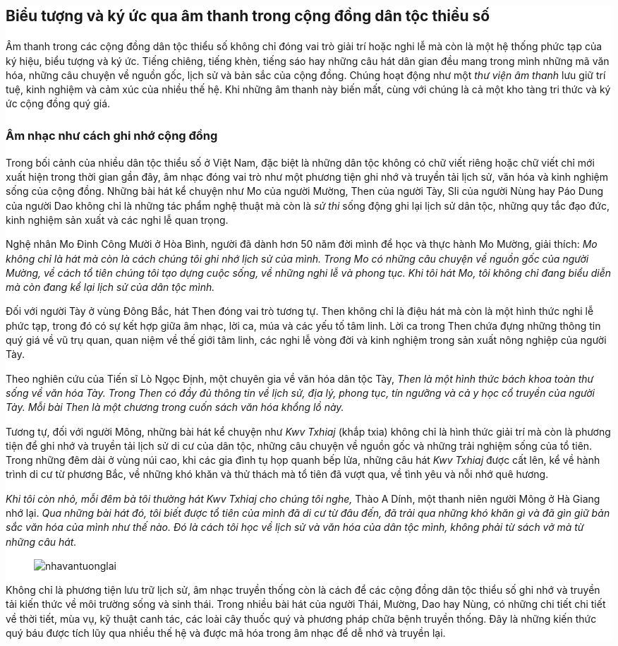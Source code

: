 ## Biểu tượng và ký ức qua âm thanh trong cộng đồng dân tộc thiểu số

Âm thanh trong các cộng đồng dân tộc thiểu số không chỉ đóng vai trò giải trí hoặc nghi lễ mà còn là một hệ thống phức tạp của ký hiệu, biểu tượng và ký ức. Tiếng chiêng, tiếng khèn, tiếng sáo hay những câu hát dân gian đều mang trong mình những mã văn hóa, những câu chuyện về nguồn gốc, lịch sử và bản sắc của cộng đồng. Chúng hoạt động như một _thư viện âm thanh_ lưu giữ trí tuệ, kinh nghiệm và cảm xúc của nhiều thế hệ. Khi những âm thanh này biến mất, cùng với chúng là cả một kho tàng tri thức và ký ức cộng đồng quý giá.

### Âm nhạc như cách ghi nhớ cộng đồng

Trong bối cảnh của nhiều dân tộc thiểu số ở Việt Nam, đặc biệt là những dân tộc không có chữ viết riêng hoặc chữ viết chỉ mới xuất hiện trong thời gian gần đây, âm nhạc đóng vai trò như một phương tiện ghi nhớ và truyền tải lịch sử, văn hóa và kinh nghiệm sống của cộng đồng. Những bài hát kể chuyện như Mo của người Mường, Then của người Tày, Sli của người Nùng hay Páo Dung của người Dao không chỉ là những tác phẩm nghệ thuật mà còn là _sử thi_ sống động ghi lại lịch sử dân tộc, những quy tắc đạo đức, kinh nghiệm sản xuất và các nghi lễ quan trọng.

Nghệ nhân Mo Đinh Công Mười ở Hòa Bình, người đã dành hơn 50 năm đời mình để học và thực hành Mo Mường, giải thích: _Mo không chỉ là hát mà còn là cách chúng tôi ghi nhớ lịch sử của mình. Trong Mo có những câu chuyện về nguồn gốc của người Mường, về cách tổ tiên chúng tôi tạo dựng cuộc sống, về những nghi lễ và phong tục. Khi tôi hát Mo, tôi không chỉ đang biểu diễn mà còn đang kể lại lịch sử của dân tộc mình._

Đối với người Tày ở vùng Đông Bắc, hát Then đóng vai trò tương tự. Then không chỉ là điệu hát mà còn là một hình thức nghi lễ phức tạp, trong đó có sự kết hợp giữa âm nhạc, lời ca, múa và các yếu tố tâm linh. Lời ca trong Then chứa đựng những thông tin quý giá về vũ trụ quan, quan niệm về thế giới tâm linh, các nghi lễ vòng đời và kinh nghiệm trong sản xuất nông nghiệp của người Tày.

Theo nghiên cứu của Tiến sĩ Lò Ngọc Định, một chuyên gia về văn hóa dân tộc Tày, _Then là một hình thức bách khoa toàn thư sống về văn hóa Tày. Trong Then có đầy đủ thông tin về lịch sử, địa lý, phong tục, tín ngưỡng và cả y học cổ truyền của người Tày. Mỗi bài Then là một chương trong cuốn sách văn hóa khổng lồ này._

Tương tự, đối với người Mông, những bài hát kể chuyện như _Kwv Txhiaj_ (khắp txia) không chỉ là hình thức giải trí mà còn là phương tiện để ghi nhớ và truyền tải lịch sử di cư của dân tộc, những câu chuyện về nguồn gốc và những trải nghiệm sống của tổ tiên. Trong những đêm dài ở vùng núi cao, khi các gia đình tụ họp quanh bếp lửa, những câu hát _Kwv Txhiaj_ được cất lên, kể về hành trình di cư từ phương Bắc, về những khó khăn và thử thách mà tổ tiên đã vượt qua, về tình yêu và nỗi nhớ quê hương.

_Khi tôi còn nhỏ, mỗi đêm bà tôi thường hát Kwv Txhiaj cho chúng tôi nghe,_ Thào A Dính, một thanh niên người Mông ở Hà Giang nhớ lại. _Qua những bài hát đó, tôi biết được tổ tiên của mình đã di cư từ đâu đến, đã trải qua những khó khăn gì và đã gìn giữ bản sắc văn hóa của mình như thế nào. Đó là cách tôi học về lịch sử và văn hóa của dân tộc mình, không phải từ sách vở mà từ những câu hát._

<figure><img src="https://banmaixanh.vercel.app/image/article/am-thanh-bien-mat-08.jpg" alt="nhavantuonglai" title="nhavantuonglai" height=100% width=100%><figcaption><p></p></figcaption></figure>

Không chỉ là phương tiện lưu trữ lịch sử, âm nhạc truyền thống còn là cách để các cộng đồng dân tộc thiểu số ghi nhớ và truyền tải kiến thức về môi trường sống và sinh thái. Trong nhiều bài hát của người Thái, Mường, Dao hay Nùng, có những chi tiết chi tiết về thời tiết, mùa vụ, kỹ thuật canh tác, các loài cây thuốc quý và phương pháp chữa bệnh truyền thống. Đây là những kiến thức quý báu được tích lũy qua nhiều thế hệ và được mã hóa trong âm nhạc để dễ nhớ và truyền lại.
